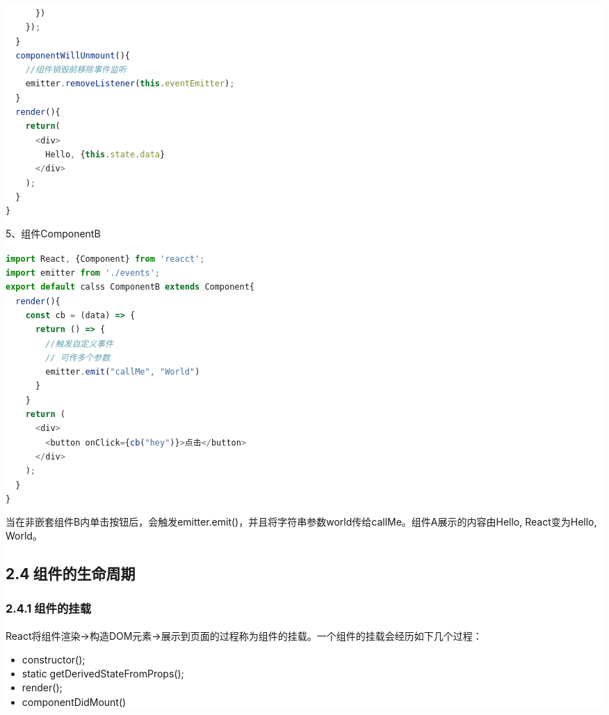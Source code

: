 ```js
      })
    });
  }
  componentWillUnmount(){
    //组件销毁前移除事件监听
    emitter.removeListener(this.eventEmitter);
  }
  render(){
    return(
      <div>
        Hello, {this.state.data}
      </div>
    );
  }
}
```

5、组件ComponentB

```js
import React, {Component} from 'reacct';
import emitter from './events';
export default calss ComponentB extends Component{
  render(){
    const cb = (data) => {
      return () => {
        //触发自定义事件
        // 可传多个参数
        emitter.emit("callMe", "World")
      }
    }
    return (
      <div>
        <button onClick={cb("hey")}>点击</button>
      </div>
    );
  }
}
```

当在非嵌套组件B内单击按钮后，会触发emitter.emit()，并且将字符串参数world传给callMe。组件A展示的内容由Hello, React变为Hello, World。

## 2.4 组件的生命周期

### 2.4.1 组件的挂载

React将组件渲染->构造DOM元素->展示到页面的过程称为组件的挂载。一个组件的挂载会经历如下几个过程：

- constructor();
- static getDerivedStateFromProps();
- render();
- componentDidMount()
